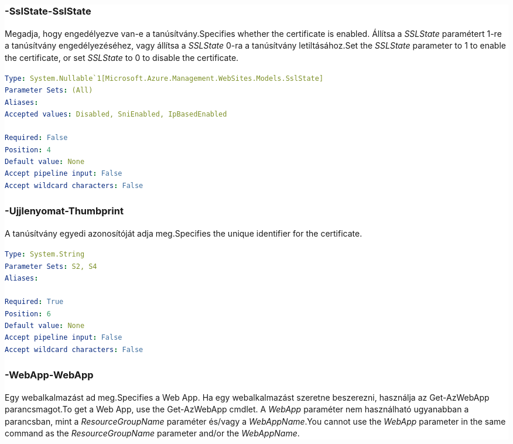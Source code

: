 ### <span data-ttu-id="cef44-144">-SslState</span><span class="sxs-lookup"><span data-stu-id="cef44-144">-SslState</span></span>
<span data-ttu-id="cef44-145">Megadja, hogy engedélyezve van-e a tanúsítvány.</span><span class="sxs-lookup"><span data-stu-id="cef44-145">Specifies whether the certificate is enabled.</span></span>
<span data-ttu-id="cef44-146">Állítsa a *SSLState* paramétert 1-re a tanúsítvány engedélyezéséhez, vagy állítsa a *SSLState* 0-ra a tanúsítvány letiltásához.</span><span class="sxs-lookup"><span data-stu-id="cef44-146">Set the *SSLState* parameter to 1 to enable the certificate, or set *SSLState* to 0 to disable the certificate.</span></span>

```yaml
Type: System.Nullable`1[Microsoft.Azure.Management.WebSites.Models.SslState]
Parameter Sets: (All)
Aliases:
Accepted values: Disabled, SniEnabled, IpBasedEnabled

Required: False
Position: 4
Default value: None
Accept pipeline input: False
Accept wildcard characters: False
```

### <span data-ttu-id="cef44-147">-Ujjlenyomat</span><span class="sxs-lookup"><span data-stu-id="cef44-147">-Thumbprint</span></span>
<span data-ttu-id="cef44-148">A tanúsítvány egyedi azonosítóját adja meg.</span><span class="sxs-lookup"><span data-stu-id="cef44-148">Specifies the unique identifier for the certificate.</span></span>

```yaml
Type: System.String
Parameter Sets: S2, S4
Aliases:

Required: True
Position: 6
Default value: None
Accept pipeline input: False
Accept wildcard characters: False
```

### <span data-ttu-id="cef44-149">-WebApp</span><span class="sxs-lookup"><span data-stu-id="cef44-149">-WebApp</span></span>
<span data-ttu-id="cef44-150">Egy webalkalmazást ad meg.</span><span class="sxs-lookup"><span data-stu-id="cef44-150">Specifies a Web App.</span></span>
<span data-ttu-id="cef44-151">Ha egy webalkalmazást szeretne beszerezni, használja az Get-AzWebApp parancsmagot.</span><span class="sxs-lookup"><span data-stu-id="cef44-151">To get a Web App, use the Get-AzWebApp cmdlet.</span></span>
<span data-ttu-id="cef44-152">A *WebApp* paraméter nem használható ugyanabban a parancsban, mint a *ResourceGroupName* paraméter és/vagy a *WebAppName*.</span><span class="sxs-lookup"><span data-stu-id="cef44-152">You cannot use the *WebApp* parameter in the same command as the *ResourceGroupName* parameter and/or the *WebAppName*.</span></span>
